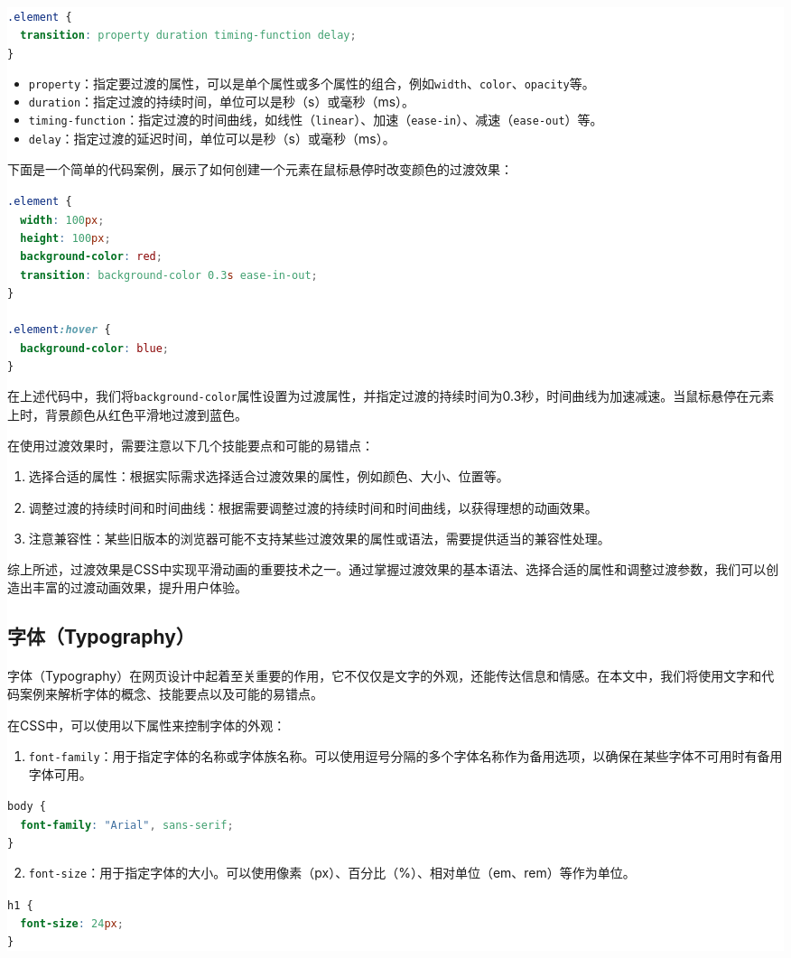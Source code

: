 ```css
.element {
  transition: property duration timing-function delay;
}
```

- `property`：指定要过渡的属性，可以是单个属性或多个属性的组合，例如`width`、`color`、`opacity`等。
- `duration`：指定过渡的持续时间，单位可以是秒（s）或毫秒（ms）。
- `timing-function`：指定过渡的时间曲线，如线性（`linear`）、加速（`ease-in`）、减速（`ease-out`）等。
- `delay`：指定过渡的延迟时间，单位可以是秒（s）或毫秒（ms）。

下面是一个简单的代码案例，展示了如何创建一个元素在鼠标悬停时改变颜色的过渡效果：

```css
.element {
  width: 100px;
  height: 100px;
  background-color: red;
  transition: background-color 0.3s ease-in-out;
}

.element:hover {
  background-color: blue;
}
```

在上述代码中，我们将`background-color`属性设置为过渡属性，并指定过渡的持续时间为0.3秒，时间曲线为加速减速。当鼠标悬停在元素上时，背景颜色从红色平滑地过渡到蓝色。

在使用过渡效果时，需要注意以下几个技能要点和可能的易错点：

1. 选择合适的属性：根据实际需求选择适合过渡效果的属性，例如颜色、大小、位置等。

2. 调整过渡的持续时间和时间曲线：根据需要调整过渡的持续时间和时间曲线，以获得理想的动画效果。

3. 注意兼容性：某些旧版本的浏览器可能不支持某些过渡效果的属性或语法，需要提供适当的兼容性处理。

综上所述，过渡效果是CSS中实现平滑动画的重要技术之一。通过掌握过渡效果的基本语法、选择合适的属性和调整过渡参数，我们可以创造出丰富的过渡动画效果，提升用户体验。
## 字体（Typography）
字体（Typography）在网页设计中起着至关重要的作用，它不仅仅是文字的外观，还能传达信息和情感。在本文中，我们将使用文字和代码案例来解析字体的概念、技能要点以及可能的易错点。

在CSS中，可以使用以下属性来控制字体的外观：

1. `font-family`：用于指定字体的名称或字体族名称。可以使用逗号分隔的多个字体名称作为备用选项，以确保在某些字体不可用时有备用字体可用。

```css
body {
  font-family: "Arial", sans-serif;
}
```

2. `font-size`：用于指定字体的大小。可以使用像素（px）、百分比（%）、相对单位（em、rem）等作为单位。

```css
h1 {
  font-size: 24px;
}
```
